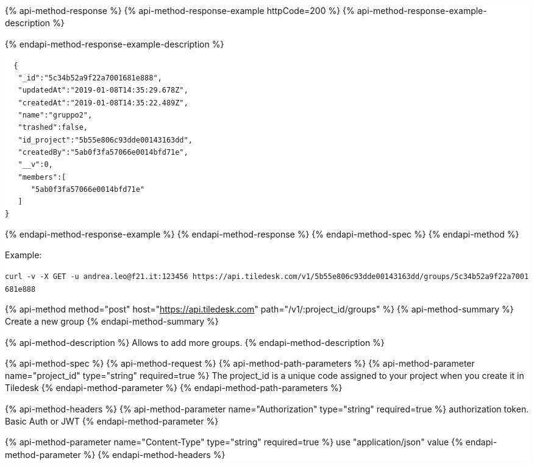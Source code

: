 {% api-method-response %}
{% api-method-response-example httpCode=200 %}
{% api-method-response-example-description %}

{% endapi-method-response-example-description %}

```text
  {
   "_id":"5c34b52a9f22a7001681e888",
   "updatedAt":"2019-01-08T14:35:29.678Z",
   "createdAt":"2019-01-08T14:35:22.489Z",
   "name":"gruppo2",
   "trashed":false,
   "id_project":"5b55e806c93dde00143163dd",
   "createdBy":"5ab0f3fa57066e0014bfd71e",
   "__v":0,
   "members":[
      "5ab0f3fa57066e0014bfd71e"
   ]
}
```
{% endapi-method-response-example %}
{% endapi-method-response %}
{% endapi-method-spec %}
{% endapi-method %}

Example:

```text
curl -v -X GET -u andrea.leo@f21.it:123456 https://api.tiledesk.com/v1/5b55e806c93dde00143163dd/groups/5c34b52a9f22a7001681e888
```

{% api-method method="post" host="https://api.tiledesk.com" path="/v1/:project\_id/groups" %}
{% api-method-summary %}
Create a new group
{% endapi-method-summary %}

{% api-method-description %}
Allows to add more groups.
{% endapi-method-description %}

{% api-method-spec %}
{% api-method-request %}
{% api-method-path-parameters %}
{% api-method-parameter name="project\_id" type="string" required=true %}
The project\_id is a unique code assigned to your project when you create it in Tiledesk
{% endapi-method-parameter %}
{% endapi-method-path-parameters %}

{% api-method-headers %}
{% api-method-parameter name="Authorization" type="string" required=true %}
authorization token. Basic Auth or JWT
{% endapi-method-parameter %}

{% api-method-parameter name="Content-Type" type="string" required=true %}
use "application/json" value
{% endapi-method-parameter %}
{% endapi-method-headers %}
